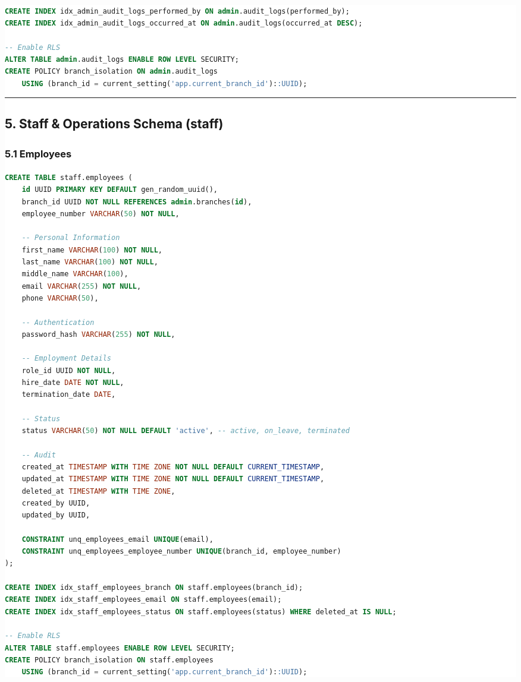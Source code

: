 ```sql
CREATE INDEX idx_admin_audit_logs_performed_by ON admin.audit_logs(performed_by);
CREATE INDEX idx_admin_audit_logs_occurred_at ON admin.audit_logs(occurred_at DESC);

-- Enable RLS
ALTER TABLE admin.audit_logs ENABLE ROW LEVEL SECURITY;
CREATE POLICY branch_isolation ON admin.audit_logs
    USING (branch_id = current_setting('app.current_branch_id')::UUID);
```

---

## 5. Staff & Operations Schema (staff)

### 5.1 Employees

```sql
CREATE TABLE staff.employees (
    id UUID PRIMARY KEY DEFAULT gen_random_uuid(),
    branch_id UUID NOT NULL REFERENCES admin.branches(id),
    employee_number VARCHAR(50) NOT NULL,

    -- Personal Information
    first_name VARCHAR(100) NOT NULL,
    last_name VARCHAR(100) NOT NULL,
    middle_name VARCHAR(100),
    email VARCHAR(255) NOT NULL,
    phone VARCHAR(50),

    -- Authentication
    password_hash VARCHAR(255) NOT NULL,

    -- Employment Details
    role_id UUID NOT NULL,
    hire_date DATE NOT NULL,
    termination_date DATE,

    -- Status
    status VARCHAR(50) NOT NULL DEFAULT 'active', -- active, on_leave, terminated

    -- Audit
    created_at TIMESTAMP WITH TIME ZONE NOT NULL DEFAULT CURRENT_TIMESTAMP,
    updated_at TIMESTAMP WITH TIME ZONE NOT NULL DEFAULT CURRENT_TIMESTAMP,
    deleted_at TIMESTAMP WITH TIME ZONE,
    created_by UUID,
    updated_by UUID,

    CONSTRAINT unq_employees_email UNIQUE(email),
    CONSTRAINT unq_employees_employee_number UNIQUE(branch_id, employee_number)
);

CREATE INDEX idx_staff_employees_branch ON staff.employees(branch_id);
CREATE INDEX idx_staff_employees_email ON staff.employees(email);
CREATE INDEX idx_staff_employees_status ON staff.employees(status) WHERE deleted_at IS NULL;

-- Enable RLS
ALTER TABLE staff.employees ENABLE ROW LEVEL SECURITY;
CREATE POLICY branch_isolation ON staff.employees
    USING (branch_id = current_setting('app.current_branch_id')::UUID);
```

